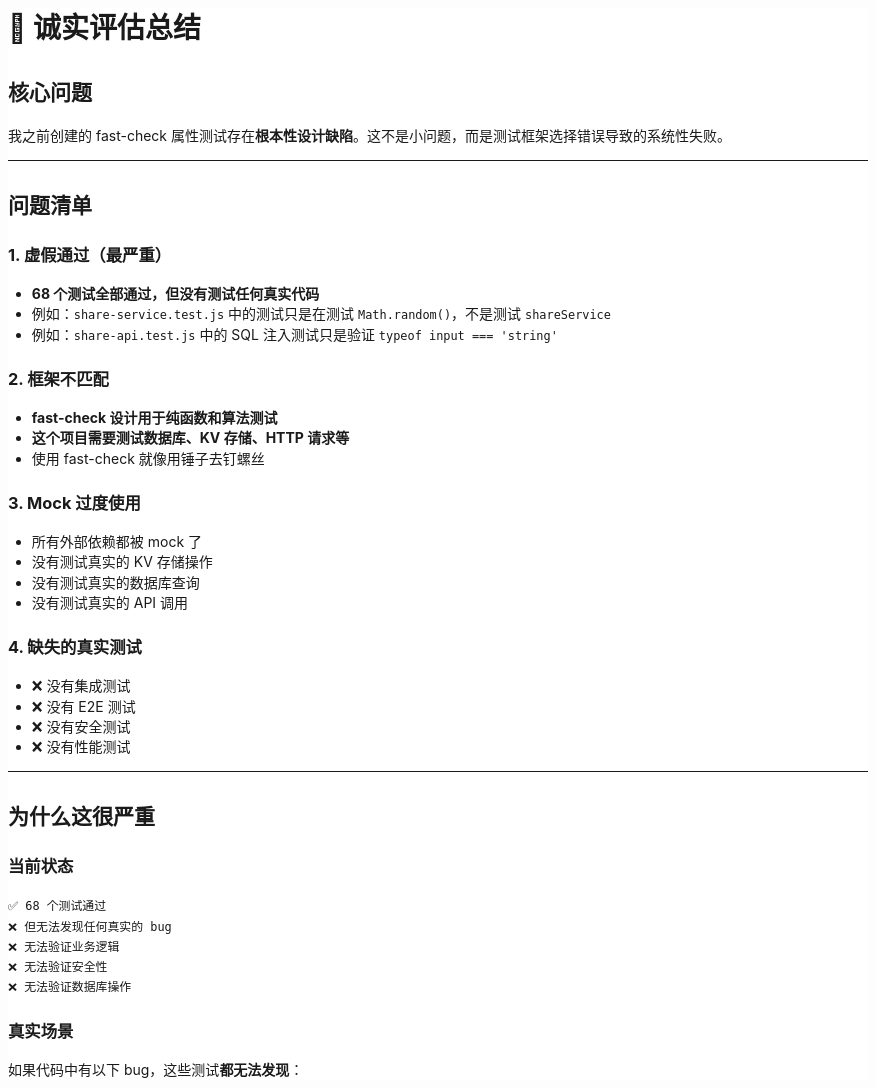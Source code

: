 # 🎯 诚实评估总结

## 核心问题

我之前创建的 fast-check 属性测试存在**根本性设计缺陷**。这不是小问题，而是测试框架选择错误导致的系统性失败。

---

## 问题清单

### 1. 虚假通过（最严重）
- **68 个测试全部通过，但没有测试任何真实代码**
- 例如：`share-service.test.js` 中的测试只是在测试 `Math.random()`，不是测试 `shareService`
- 例如：`share-api.test.js` 中的 SQL 注入测试只是验证 `typeof input === 'string'`

### 2. 框架不匹配
- **fast-check 设计用于纯函数和算法测试**
- **这个项目需要测试数据库、KV 存储、HTTP 请求等**
- 使用 fast-check 就像用锤子去钉螺丝

### 3. Mock 过度使用
- 所有外部依赖都被 mock 了
- 没有测试真实的 KV 存储操作
- 没有测试真实的数据库查询
- 没有测试真实的 API 调用

### 4. 缺失的真实测试
- ❌ 没有集成测试
- ❌ 没有 E2E 测试
- ❌ 没有安全测试
- ❌ 没有性能测试

---

## 为什么这很严重

### 当前状态
```
✅ 68 个测试通过
❌ 但无法发现任何真实的 bug
❌ 无法验证业务逻辑
❌ 无法验证安全性
❌ 无法验证数据库操作
```

### 真实场景
如果代码中有以下 bug，这些测试**都无法发现**：
